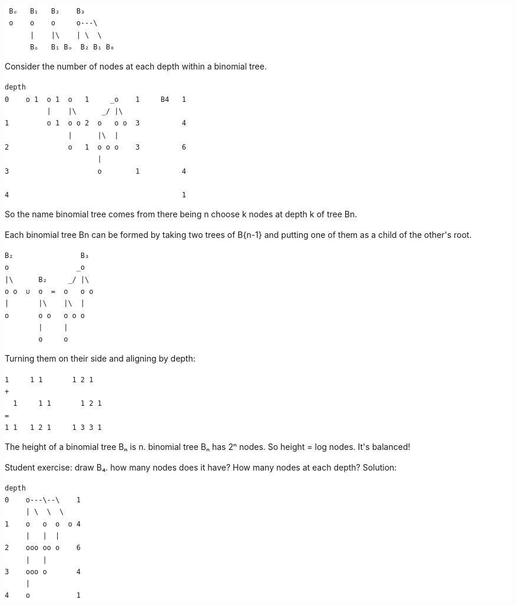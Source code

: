      Bₒ   B₁   B₂    B₃
     o    o    o     o---\
          |    |\    | \  \
          Bₒ   B₁ Bₒ  B₂ B₁ B₀

Consider the number of nodes at each depth within a binomial tree.

    depth
    0    o 1  o 1  o   1     _o    1     B4   1
              |    |\      _/ |\
    1         o 1  o o 2  o   o o  3          4
                   |      |\  |
    2              o   1  o o o    3          6
                          |
    3                     o        1          4
	
	4                                         1

So the name binomial tree comes from there being n choose k nodes at
depth k of tree Bn.

Each binomial tree Bn can be formed by taking two trees of B{n-1}
and putting one of them as a child of the other's root.

    B₂                B₃
    o                _o
    |\      B₂     _/ |\
    o o  ∪  o  =  o   o o
    |       |\    |\  |
    o       o o   o o o
            |     |
            o     o

Turning them on their side and aligning by depth:

    1     1 1       1 2 1
    +
      1     1 1       1 2 1
    =
    1 1   1 2 1     1 3 3 1

The height of a binomial tree Bₙ is n.  binomial tree Bₙ has 2ⁿ
nodes.  So height = log nodes. It's balanced!

Student exercise: draw B₄. how many nodes does it have?  How many
nodes at each depth?  Solution:

    depth
    0    o---\--\    1
         | \  \  \
    1    o   o  o  o 4
         |   |  |
    2    ooo oo o    6
         |   |
    3    ooo o       4
         |
    4    o           1
